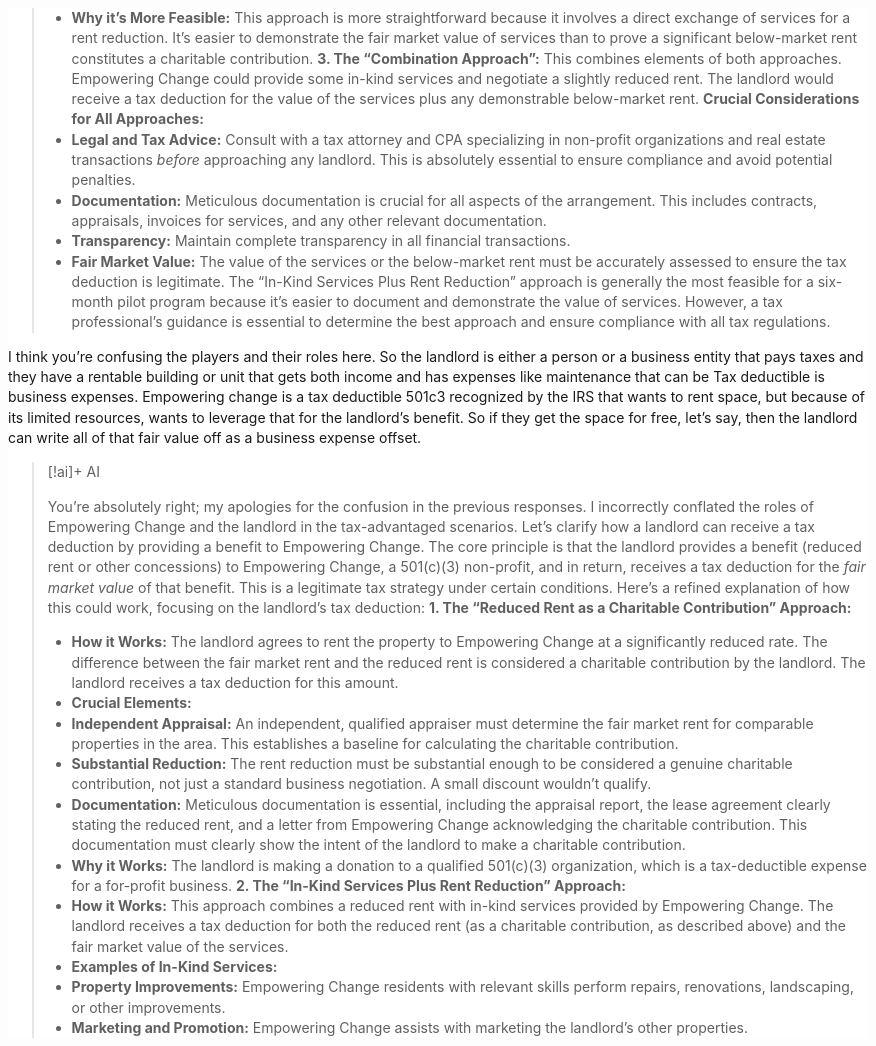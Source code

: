 > - **Why it’s More Feasible:** This approach is more straightforward because it involves a direct exchange of services for a rent reduction. It’s easier to demonstrate the fair market value of services than to prove a significant below-market rent constitutes a charitable contribution.
> **3. The “Combination Approach”:**
> This combines elements of both approaches. Empowering Change could provide some in-kind services and negotiate a slightly reduced rent. The landlord would receive a tax deduction for the value of the services plus any demonstrable below-market rent.
> **Crucial Considerations for All Approaches:**
> - **Legal and Tax Advice:** Consult with a tax attorney and CPA specializing in non-profit organizations and real estate transactions *before* approaching any landlord. This is absolutely essential to ensure compliance and avoid potential penalties.
> - **Documentation:** Meticulous documentation is crucial for all aspects of the arrangement. This includes contracts, appraisals, invoices for services, and any other relevant documentation.
> - **Transparency:** Maintain complete transparency in all financial transactions.
> - **Fair Market Value:** The value of the services or the below-market rent must be accurately assessed to ensure the tax deduction is legitimate.
> The “In-Kind Services Plus Rent Reduction” approach is generally the most feasible for a six-month pilot program because it’s easier to document and demonstrate the value of services. However, a tax professional’s guidance is essential to determine the best approach and ensure compliance with all tax regulations.

I think you’re confusing the players and their roles here. So the landlord is either a person or a business entity that pays taxes and they have a rentable building or unit that gets both income and has expenses like maintenance that can be Tax deductible is business expenses. Empowering change is a tax deductible 501c3 recognized by the IRS that wants to rent space, but because of its limited resources, wants to leverage that for the landlord’s benefit. So if they get the space for free, let’s say, then the landlord can write all of that fair value off as a business expense offset.

> [!ai]+ AI
>
> You’re absolutely right; my apologies for the confusion in the previous responses. I incorrectly conflated the roles of Empowering Change and the landlord in the tax-advantaged scenarios. Let’s clarify how a landlord can receive a tax deduction by providing a benefit to Empowering Change.
> The core principle is that the landlord provides a benefit (reduced rent or other concessions) to Empowering Change, a 501(c)(3) non-profit, and in return, receives a tax deduction for the *fair market value* of that benefit. This is a legitimate tax strategy under certain conditions.
> Here’s a refined explanation of how this could work, focusing on the landlord’s tax deduction:
> **1. The “Reduced Rent as a Charitable Contribution” Approach:**
> - **How it Works:** The landlord agrees to rent the property to Empowering Change at a significantly reduced rate. The difference between the fair market rent and the reduced rent is considered a charitable contribution by the landlord. The landlord receives a tax deduction for this amount.
> - **Crucial Elements:**
> - **Independent Appraisal:** An independent, qualified appraiser must determine the fair market rent for comparable properties in the area. This establishes a baseline for calculating the charitable contribution.
> - **Substantial Reduction:** The rent reduction must be substantial enough to be considered a genuine charitable contribution, not just a standard business negotiation. A small discount wouldn’t qualify.
> - **Documentation:** Meticulous documentation is essential, including the appraisal report, the lease agreement clearly stating the reduced rent, and a letter from Empowering Change acknowledging the charitable contribution. This documentation must clearly show the intent of the landlord to make a charitable contribution.
> - **Why it Works:** The landlord is making a donation to a qualified 501(c)(3) organization, which is a tax-deductible expense for a for-profit business.
> **2. The “In-Kind Services Plus Rent Reduction” Approach:**
> - **How it Works:** This approach combines a reduced rent with in-kind services provided by Empowering Change. The landlord receives a tax deduction for both the reduced rent (as a charitable contribution, as described above) and the fair market value of the services.
> - **Examples of In-Kind Services:**
> - **Property Improvements:** Empowering Change residents with relevant skills perform repairs, renovations, landscaping, or other improvements.
> - **Marketing and Promotion:** Empowering Change assists with marketing the landlord’s other properties.